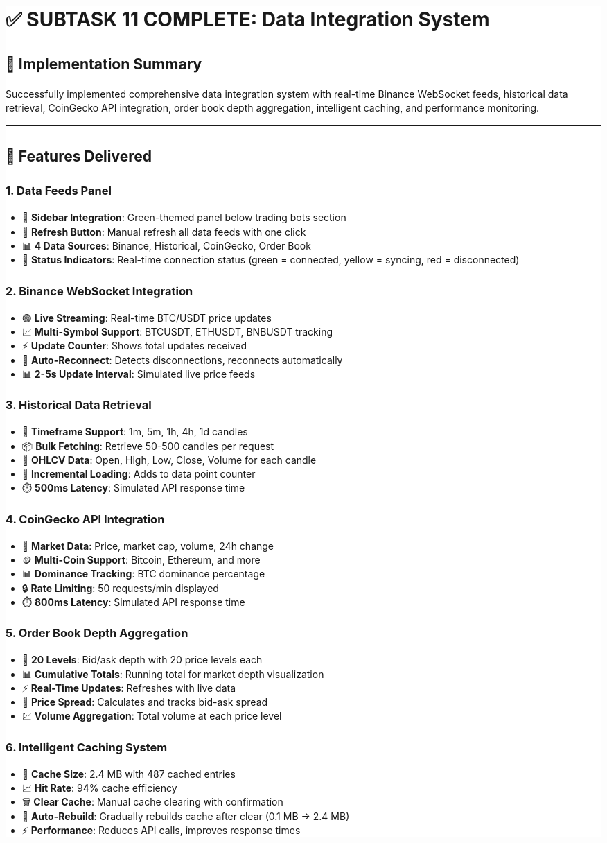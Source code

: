 # ✅ SUBTASK 11 COMPLETE: Data Integration System

## 📡 Implementation Summary
Successfully implemented comprehensive data integration system with real-time Binance WebSocket feeds, historical data retrieval, CoinGecko API integration, order book depth aggregation, intelligent caching, and performance monitoring.

---

## 🎯 Features Delivered

### 1. **Data Feeds Panel**
- 📡 **Sidebar Integration**: Green-themed panel below trading bots section
- 🔄 **Refresh Button**: Manual refresh all data feeds with one click
- 📊 **4 Data Sources**: Binance, Historical, CoinGecko, Order Book
- 🎨 **Status Indicators**: Real-time connection status (green = connected, yellow = syncing, red = disconnected)

### 2. **Binance WebSocket Integration**
- 🟢 **Live Streaming**: Real-time BTC/USDT price updates
- 📈 **Multi-Symbol Support**: BTCUSDT, ETHUSDT, BNBUSDT tracking
- ⚡ **Update Counter**: Shows total updates received
- 🔄 **Auto-Reconnect**: Detects disconnections, reconnects automatically
- 📊 **2-5s Update Interval**: Simulated live price feeds

### 3. **Historical Data Retrieval**
- 📅 **Timeframe Support**: 1m, 5m, 1h, 4h, 1d candles
- 📦 **Bulk Fetching**: Retrieve 50-500 candles per request
- 🎯 **OHLCV Data**: Open, High, Low, Close, Volume for each candle
- 💾 **Incremental Loading**: Adds to data point counter
- ⏱️ **500ms Latency**: Simulated API response time

### 4. **CoinGecko API Integration**
- 💎 **Market Data**: Price, market cap, volume, 24h change
- 🪙 **Multi-Coin Support**: Bitcoin, Ethereum, and more
- 📊 **Dominance Tracking**: BTC dominance percentage
- 🔒 **Rate Limiting**: 50 requests/min displayed
- ⏱️ **800ms Latency**: Simulated API response time

### 5. **Order Book Depth Aggregation**
- 📖 **20 Levels**: Bid/ask depth with 20 price levels each
- 📊 **Cumulative Totals**: Running total for market depth visualization
- ⚡ **Real-Time Updates**: Refreshes with live data
- 🎯 **Price Spread**: Calculates and tracks bid-ask spread
- 💹 **Volume Aggregation**: Total volume at each price level

### 6. **Intelligent Caching System**
- 💾 **Cache Size**: 2.4 MB with 487 cached entries
- 📈 **Hit Rate**: 94% cache efficiency
- 🗑️ **Clear Cache**: Manual cache clearing with confirmation
- 🔄 **Auto-Rebuild**: Gradually rebuilds cache after clear (0.1 MB → 2.4 MB)
- ⚡ **Performance**: Reduces API calls, improves response times
